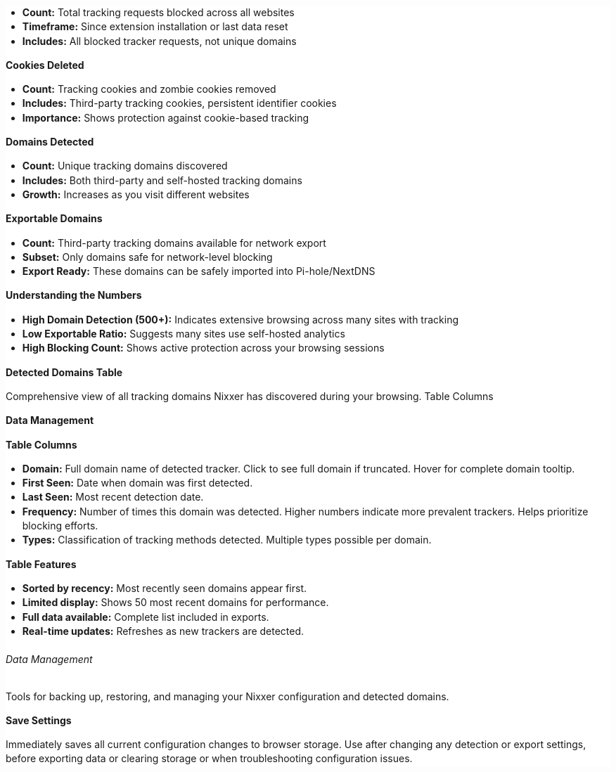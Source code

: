 - **Count:** Total tracking requests blocked across all websites
- **Timeframe:** Since extension installation or last data reset
- **Includes:** All blocked tracker requests, not unique domains

**Cookies Deleted**

- **Count:** Tracking cookies and zombie cookies removed
- **Includes:** Third-party tracking cookies, persistent identifier cookies
- **Importance:** Shows protection against cookie-based tracking

**Domains Detected**

- **Count:** Unique tracking domains discovered
- **Includes:** Both third-party and self-hosted tracking domains
- **Growth:** Increases as you visit different websites

**Exportable Domains**

- **Count:** Third-party tracking domains available for network export
- **Subset:** Only domains safe for network-level blocking
- **Export Ready:** These domains can be safely imported into Pi-hole/NextDNS

**Understanding the Numbers**

- **High Domain Detection (500+):** Indicates extensive browsing across many sites with tracking
- **Low Exportable Ratio:** Suggests many sites use self-hosted analytics
- **High Blocking Count:** Shows active protection across your browsing sessions

**Detected Domains Table**

Comprehensive view of all tracking domains Nixxer has discovered during your browsing.
Table Columns

**Data Management**

**Table Columns**

- **Domain:** Full domain name of detected tracker. Click to see full domain if truncated. Hover for complete domain tooltip.
- **First Seen:** Date when domain was first detected.
- **Last Seen:** Most recent detection date.
- **Frequency:** Number of times this domain was detected. Higher numbers indicate more prevalent trackers. Helps prioritize blocking efforts.
- **Types:** Classification of tracking methods detected. Multiple types possible per domain.

**Table Features**

- **Sorted by recency:** Most recently seen domains appear first.
- **Limited display:** Shows 50 most recent domains for performance.
- **Full data available:** Complete list included in exports.
- **Real-time updates:** Refreshes as new trackers are detected.

###### Data Management

Tools for backing up, restoring, and managing your Nixxer configuration and detected domains.

**Save Settings**

Immediately saves all current configuration changes to browser storage. Use after changing any detection or export settings, before exporting data or clearing storage or when troubleshooting configuration issues.
